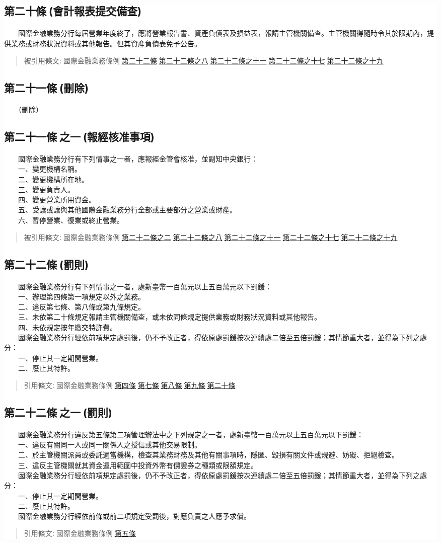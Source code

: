 

第二十條 (會計報表提交備查)
---------------------------
　　國際金融業務分行每屆營業年度終了，應將營業報告書、資產負債表及損益表，報請主管機關備查。主管機關得隨時令其於限期內，提供業務或財務狀況資料或其他報告。但其資產負債表免予公告。  
> 被引用條文: 國際金融業務條例 [第二十二條](../../財政金融/銀行/國際金融業務條例.md#第二十二條-罰則) [第二十二條之八](../../財政金融/銀行/國際金融業務條例.md#第二十二條之八) [第二十二條之十一](../../財政金融/銀行/國際金融業務條例.md#第二十二條之十一) [第二十二條之十七](../../財政金融/銀行/國際金融業務條例.md#第二十二條之十七) [第二十二條之十九](../../財政金融/銀行/國際金融業務條例.md#第二十二條之十九)



第二十一條 (刪除)
-----------------
　　（刪除）  


第二十一條 之一 (報經核准事項)
------------------------------
　　國際金融業務分行有下列情事之一者，應報經金管會核准，並副知中央銀行：  
　　一、變更機構名稱。  
　　二、變更機構所在地。  
　　三、變更負責人。  
　　四、變更營業所用資金。  
　　五、受讓或讓與其他國際金融業務分行全部或主要部分之營業或財產。  
　　六、暫停營業、復業或終止營業。  
> 被引用條文: 國際金融業務條例 [第二十二條之二](../../財政金融/銀行/國際金融業務條例.md#第二十二條之二) [第二十二條之八](../../財政金融/銀行/國際金融業務條例.md#第二十二條之八) [第二十二條之十一](../../財政金融/銀行/國際金融業務條例.md#第二十二條之十一) [第二十二條之十七](../../財政金融/銀行/國際金融業務條例.md#第二十二條之十七) [第二十二條之十九](../../財政金融/銀行/國際金融業務條例.md#第二十二條之十九)



第二十二條 (罰則)
-----------------
　　國際金融業務分行有下列情事之一者，處新臺幣一百萬元以上五百萬元以下罰鍰：  
　　一、辦理第四條第一項規定以外之業務。  
　　二、違反第七條、第八條或第九條規定。  
　　三、未依第二十條規定報請主管機關備查，或未依同條規定提供業務或財務狀況資料或其他報告。  
　　四、未依規定按年繳交特許費。  
　　國際金融業務分行經依前項規定處罰後，仍不予改正者，得依原處罰鍰按次連續處二倍至五倍罰鍰；其情節重大者，並得為下列之處分：  
　　一、停止其一定期間營業。  
　　二、廢止其特許。  
> 引用條文: 國際金融業務條例 [第四條](../../財政金融/銀行/國際金融業務條例.md#第四條-國際金融業務分行業務範圍) [第七條](../../財政金融/銀行/國際金融業務條例.md#第七條-外匯存款之禁止行為) [第八條](../../財政金融/銀行/國際金融業務條例.md#第八條-交易匯兌業務之限制) [第九條](../../財政金融/銀行/國際金融業務條例.md#第九條-投資業務之限制) [第二十條](../../財政金融/銀行/國際金融業務條例.md#第二十條-會計報表提交備查)



第二十二條 之一 (罰則)
----------------------
　　國際金融業務分行違反第五條第二項管理辦法中之下列規定之一者，處新臺幣一百萬元以上五百萬元以下罰鍰：  
　　一、違反有關同一人或同一關係人之授信或其他交易限制。  
　　二、於主管機關派員或委託適當機構，檢查其業務財務及其他有關事項時，隱匿、毀損有關文件或規避、妨礙、拒絕檢查。  
　　三、違反主管機關就其資金運用範圍中投資外幣有價證券之種類或限額規定。  
　　國際金融業務分行經依前項規定處罰後，仍不予改正者，得依原處罰鍰按次連續處二倍至五倍罰鍰；其情節重大者，並得為下列之處分：  
　　一、停止其一定期間營業。  
　　二、廢止其特許。  
　　國際金融業務分行經依前條或前二項規定受罰後，對應負責之人應予求償。  
> 引用條文: 國際金融業務條例 [第五條](../../財政金融/銀行/國際金融業務條例.md#第五條-適用優先)
